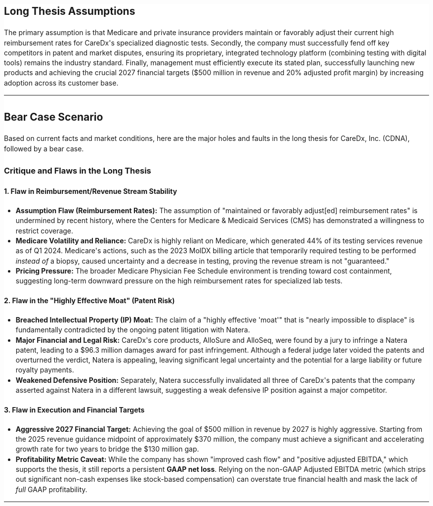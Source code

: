 
## Long Thesis Assumptions

The primary assumption is that Medicare and private insurance providers maintain or favorably adjust their current high reimbursement rates for CareDx's specialized diagnostic tests. Secondly, the company must successfully fend off key competitors in patent and market disputes, ensuring its proprietary, integrated technology platform (combining testing with digital tools) remains the industry standard. Finally, management must efficiently execute its stated plan, successfully launching new products and achieving the crucial 2027 financial targets ($500 million in revenue and 20% adjusted profit margin) by increasing adoption across its customer base.

---

## Bear Case Scenario

Based on current facts and market conditions, here are the major holes and faults in the long thesis for CareDx, Inc. (CDNA), followed by a bear case.

### **Critique and Flaws in the Long Thesis**

#### **1. Flaw in Reimbursement/Revenue Stream Stability**

*   **Assumption Flaw (Reimbursement Rates):** The assumption of "maintained or favorably adjust[ed] reimbursement rates" is undermined by recent history, where the Centers for Medicare & Medicaid Services (CMS) has demonstrated a willingness to restrict coverage.
*   **Medicare Volatility and Reliance:** CareDx is highly reliant on Medicare, which generated 44% of its testing services revenue as of Q1 2024. Medicare's actions, such as the 2023 MolDX billing article that temporarily required testing to be performed *instead of* a biopsy, caused uncertainty and a decrease in testing, proving the revenue stream is not "guaranteed."
*   **Pricing Pressure:** The broader Medicare Physician Fee Schedule environment is trending toward cost containment, suggesting long-term downward pressure on the high reimbursement rates for specialized lab tests.

#### **2. Flaw in the "Highly Effective Moat" (Patent Risk)**

*   **Breached Intellectual Property (IP) Moat:** The claim of a "highly effective 'moat'" that is "nearly impossible to displace" is fundamentally contradicted by the ongoing patent litigation with Natera.
*   **Major Financial and Legal Risk:** CareDx's core products, AlloSure and AlloSeq, were found by a jury to infringe a Natera patent, leading to a $\$96.3$ million damages award for past infringement. Although a federal judge later voided the patents and overturned the verdict, Natera is appealing, leaving significant legal uncertainty and the potential for a large liability or future royalty payments.
*   **Weakened Defensive Position:** Separately, Natera successfully invalidated all three of CareDx's patents that the company asserted against Natera in a different lawsuit, suggesting a weak defensive IP position against a major competitor.

#### **3. Flaw in Execution and Financial Targets**

*   **Aggressive 2027 Financial Target:** Achieving the goal of $\$500$ million in revenue by 2027 is highly aggressive. Starting from the 2025 revenue guidance midpoint of approximately $\$370$ million, the company must achieve a significant and accelerating growth rate for two years to bridge the $\$130$ million gap.
*   **Profitability Metric Caveat:** While the company has shown "improved cash flow" and "positive adjusted EBITDA," which supports the thesis, it still reports a persistent **GAAP net loss**. Relying on the non-GAAP Adjusted EBITDA metric (which strips out significant non-cash expenses like stock-based compensation) can overstate true financial health and mask the lack of *full* GAAP profitability.

---